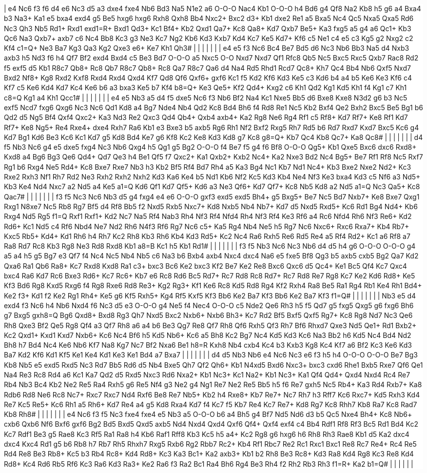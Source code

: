 | e4 Nc6 f3 f6 d4 e6 Nc3 d5 a3 dxe4 fxe4 Nb6 Bd3 Na5 N1e2 a6 O-O-O Nac4 Kb1 O-O-O h4 Bd6 g4 Qf8 Na2 Kb8 h5 g6 a4 Bxa4 b3 Na3+ Ka1 e5 bxa4 exd4 g5 Be5 hxg6 hxg6 Rxh8 Qxh8 Bb4 Nxc2+ Bxc2 d3+ Kb1 dxe2 Re1 a5 Bxa5 Nc4 Qc5 Nxa5 Qxa5 Rd6 Nc3 Qh3 Nb5 Rd1+ Rxd1 exd1=R+ Bxd1 Qd3+ Kc1 Bf4+ Kb2 Qxd1 Qa7+ Kc8 Qa8+ Kd7 Qxb7 Be5+ Ka3 fxg5 a5 g4 a6 Qc1+ Kb3 Qc6 Na3 Qxb7+ axb7 c6 Nc4 Bb8 Kc3 g3 Ne3 Kc7 Ng2 Kb6 Kd3 Kxb7 Kd4 Kc7 Ke5 Kd7+ Kf6 c5 Ne1 c4 e5 c3 Kg5 g2 Nxg2 c2 Kf4 c1=Q+ Ne3 Ba7 Kg3 Qa3 Kg2 Qxe3 e6+ Ke7 Kh1 Qh3# |  |  |  |  |  |
| e4 e5 f3 Nc6 Bc4 Be7 Bd5 d6 Nc3 Nb6 Bb3 Na5 d4 Nxb3 axb3 h5 Nd3 f6 h4 Qf7 Bf2 exd4 Bxd4 c5 Be3 Bd7 O-O-O a5 Nxc5 O-O Nxd7 Nxd7 Qf1 Rfc8 Qb5 Nc5 Bxc5 Rxc5 Qxb7 Rac8 Rd2 f5 exf5 d5 Kb1 R8c7 Qb8+ Rc8 Qb7 R8c7 Qb8+ Rc8 Qa7 R8c7 Qa6 d4 Na4 Rd5 Rhd1 Rcd7 Qc8+ Kh7 Qc4 Bb4 Nb6 Qxf5 Nxd7 Bxd2 Nf8+ Kg8 Rxd2 Kxf8 Rxd4 Rxd4 Qxd4 Kf7 Qd8 Qf6 Qxf6+ gxf6 Kc1 f5 Kd2 Kf6 Kd3 Ke5 c3 Kd6 b4 a4 b5 Ke6 Ke3 Kf6 c4 Kf7 c5 Ke6 Kd4 Kd7 Kc4 Ke6 b6 a3 bxa3 Ke5 b7 Kf4 b8=Q+ Ke3 Qe5+ Kf2 Qd4+ Kxg2 c6 Kh1 Qd2 Kg1 Kd5 Kh1 f4 Kg1 c7 Kh1 c8=Q Kg1 a4 Kh1 Qcc1# |  |  |  |  |  |
| e4 e5 Nb3 a5 d4 f5 dxe5 Nc6 f3 Nb6 Bf2 Na4 Kc1 Nxe5 Bb5 d6 Bxe8 Kxe8 N3d2 g6 b3 Nc5 exf5 Ncd7 fxg6 Qxg6 Nc3 Nc6 Qd1 Kd8 a4 Bg7 Nde4 Nb4 Qd2 Kc8 Bd4 Bh6 f4 Rd8 Re1 Nc5 Kb2 Bxf4 Qe2 Bxh2 Bxc5 Be5 Bg1 b6 Qd2 d5 Ng5 Bf4 Qxf4 Qxc2+ Ka3 Nd3 Re2 Qxc3 Qd4 Qb4+ Qxb4 axb4+ Ka2 Rg8 Ne6 Rg4 Rf1 c5 Rf8+ Kd7 Rf7+ Ke8 Rf1 Kd7 Rf7+ Ke8 Ng5+ Re4 Rxe4+ dxe4 Rxh7 Ra6 Kb1 e3 Bxe3 b5 axb5 Rg6 Rh1 Nf2 Bxf2 Rxg5 Rh7 Rd5 b6 Rd7 Rxd7 Kxd7 Bxc5 Kc6 g4 Kd7 Bg1 Kd6 Be3 Kc6 Kc1 Kd7 g5 Kd8 Bd4 Ke7 g6 Kf8 Kc2 Ke8 Kd3 Kd8 g7 Kc8 g8=Q+ Kb7 Qc4 Kb8 Qc7+ Ka8 Qc8# |  |  |  |  |  |
| d4 f5 Nb3 Nc6 g4 e5 dxe5 fxg4 Nc3 Nb6 Qxg4 h5 Qg1 g5 Bg2 O-O-O f4 Be7 f5 g4 f6 Bf8 O-O-O Qg5+ Kb1 Qxe5 Bxc6 dxc6 Rxd8+ Kxd8 a4 Bg6 Bg3 Qe6 Qd4+ Qd7 Qe3 h4 Be1 Qf5 f7 Qxc2+ Ka1 Qxb2+ Kxb2 Nc4+ Ka2 Nxe3 Bd2 Nc4 Bg5+ Be7 Rf1 Rf8 Nc5 Rxf7 Rg1 b6 Rxg4 Ne5 Rd4+ Kc8 Bxe7 Rxe7 Nb3 h3 Kb2 Bf5 Rf4 Bd7 Rh4 a5 Ka3 Bg4 Nc1 Kb7 Nd1 Nc4+ Kb3 Bxe2 Nxe2 Nd2+ Kc3 Rxe2 Rxh3 Nf1 Rh7 Rd2 Ne3 Rxh2 Rxh2 Nxh2 Kd3 Ka6 Ke4 b5 Nd1 Kb6 Nf2 Kc5 Kd3 Kb4 Ne4 Nf3 Ke3 bxa4 Kd3 c5 Nf6 a3 Nd5+ Kb3 Ke4 Nd4 Nxc7 a2 Nd5 a4 Ke5 a1=Q Kd6 Qf1 Kd7 Qf5+ Kd6 a3 Ne3 Qf6+ Kd7 Qf7+ Kc8 Nb5 Kd8 a2 Nd5 a1=Q Nc3 Qa5+ Kc8 Qac7# |  |  |  |  |  |
| f3 f5 Nc3 Nc6 Nb3 d5 g4 fxg4 e4 e6 O-O-O gxf3 exd5 exd5 Bh4+ g5 Bxg5+ Be7 Nc5 Bd7 Nxb7+ Ke8 Bxe7 Qxg1 Rxg1 N8xe7 Nc5 Rb8 Rg7 Bf5 d4 Rf8 Bb5 f2 Nxd5 Rxb5 Nxc7+ Kd8 Nxb5 Nb4 Nb7+ Kd7 d5 Nxd5 Rxd5+ Kc6 Rd1 Bg4 Nd4+ Kb6 Rxg4 Nd5 Rg5 f1=Q Rxf1 Rxf1+ Kd2 Nc7 Na5 Rf4 Nab3 Rh4 Nf3 Rf4 Nfd4 Rh4 Nf3 Rf4 Ke3 Rf6 a4 Rc6 Nfd4 Rh6 Nf3 Re6+ Kd2 Rd6+ Kc1 Nd5 c4 Rf6 Nbd4 Ne7 Nd2 Rh6 N4f3 Rf6 Rg7 Nc6 c5+ Ka5 Rg4 Nb4 Ne5 h5 Rg7 Nc6 Nxc6+ Rxc6 Rxa7+ Kb4 Rb7+ Kxc5 Rb5+ Kd4+ Kd1 Rh6 h4 Rh7 Kc2 Rh8 Kb3 Rh6 Kb4 Kd3 Rd5+ Kc2 Nc4 Ra6 Rxh5 Re6 Rd5 Re4 a5 Rf4 Rd2+ Kc1 a6 Rf8 a7 Ra8 Rd7 Rc8 Kb3 Rg8 Ne3 Rd8 Rxd8 Kb1 a8=B Kc1 h5 Kb1 Rd1# |  |  |  |  |  |
| f3 f5 Nb3 Nc6 Nc3 Nb6 d4 d5 h4 g6 O-O-O O-O-O g4 a5 a4 h5 g5 Bg7 e3 Qf7 f4 Nc4 Nc5 Nb4 Nb5 c6 Na3 b6 Bxb4 axb4 Nxc4 dxc4 Na6 e5 fxe5 Bf8 Qg3 b5 axb5 cxb5 Bg2 Qa7 Kd2 Qxa6 Ra1 Qb6 Ra8+ Kc7 Rxd8 Kxd8 Ra1 c3+ bxc3 Bc6 Ke2 bxc3 Kf2 Be7 Ke2 Re8 Bxc6 Qxc6 d5 Qc4+ Ke1 Bc5 Qf4 Kc7 Qxc4 bxc4 Ra6 Kd7 Rc6 Bxe3 Rd6+ Kc7 Rc6+ Kb7 e6 Rc8 Rd6 Bc5 Rd7+ Rc7 Rd8 Rc8 Rd7+ Rc7 Rd8 Re7 Rg8 Kc7 Ke2 Kd6 Rd8+ Ke5 Kf3 Bd6 Rg8 Kxd5 Rxg6 f4 Rg8 Rxe6 Rd8 Re3+ Kg2 Rg3+ Kf1 Ke6 Rc8 Kd5 Rd8 Rg4 Kf2 Rxh4 Ra8 Be5 Ra1 Rg4 Rb1 Ke4 Rh1 Bd4+ Ke2 f3+ Kd1 f2 Ke2 Rg1 Rh4+ Ke5 g6 Kf5 Rxh5+ Kg4 Rf5 Kxf5 Kf3 Bb6 Ke2 Ba7 Kf3 Bb6 Ke2 Ba7 Kf3 f1=Q# |  |  |  |  |  |
| Nb3 e5 d4 exd4 f3 Nc6 h4 Nb6 Nxd4 f6 Nc3 d5 e3 O-O-O g4 Ne5 f4 Nec4 O-O-O c5 Nde2 Qe6 Rh3 h5 f5 Qd7 g5 fxg5 Qxg5 g6 fxg6 Bh6 g7 Bxg5 gxh8=Q Bg6 Qxd8+ Bxd8 Rg3 Qh7 Nxd5 Bxc2 Nxb6+ Nxb6 Bh3+ Kc7 Rd2 Bf5 Bxf5 Qxf5 Rg7+ Kc8 Rg8 Nd7 Nc3 Qe6 Rh8 Qxe3 Bf2 Qe5 Rg8 Qf4 a3 Qf7 Rh8 a6 a4 b6 Be3 Qg7 Re8 Qf7 Rh8 Qf6 Rxh5 Qf3 Rh7 Bf6 Rhxd7 Qxe3 Nd5 Qe1+ Rd1 Bxb2+ Kc2 Qxd1+ Kxd1 Kxd7 Nxb6+ Kc6 Nc4 Bf6 h5 Kd5 Nb6+ Kc6 a5 Bh8 Kc2 Bg7 Nc4 Kd5 Kd3 Kc6 Na3 Bb2 h6 Kd5 Nc4 Bd4 Nd2 Bh8 h7 Bd4 Nc4 Ke6 Nb6 Kf7 Na8 Kg7 Nc7 Bf2 Nxa6 Be1 h8=R Kxh8 Nb4 cxb4 Kc4 b3 Kxb3 Kg8 Kc4 Kf7 a6 Bf2 Kc3 Ke6 Kd3 Ba7 Kd2 Kf6 Kd1 Kf5 Ke1 Ke4 Kd1 Ke3 Ke1 Bd4 a7 Bxa7 |  |  |  |  |  |
| d4 d5 Nb3 Nb6 e4 Nc6 Nc3 e6 f3 h5 h4 O-O-O O-O-O Be7 Bg3 Kb8 Nb5 e5 exd5 Rxd5 Nc3 Rd7 Bb5 Rd6 d5 Nb4 Bxe5 Qh7 Qf2 Qh6+ Kb1 N4xd5 Bxd6 Nxc3+ bxc3 cxd6 Rhe1 Bxb5 Rxe7 Qf6 Qe1 Na4 Re3 Rc8 Rd4 a6 Kc1 Ka7 Qd2 d5 Rxd5 Nxc3 Rd6 Nxa2+ Kb1 Nc3+ Kc1 Na2+ Kb1 Nc3+ Ka1 Qf4 Qd4+ Qxd4 Nxd4 Rc4 Re7 Rb4 Nb3 Bc4 Kb2 Ne2 Re5 Ra4 Rxh5 g6 Re5 Nf4 g3 Ne2 g4 Ng1 Re7 Ne2 Re5 Bb5 h5 f6 Re7 gxh5 Nc5 Rb4+ Ka3 Rd4 Rxb7+ Ka8 Rdb6 Rd8 Ne6 Rc8 Nc7+ Rxc7 Rxc7 Nd4 Rxf6 Be8 Re7 Nb5+ Kb2 h4 Rxe8+ Kb7 Re7+ Nc7 Rh7 h3 Rff7 Kc6 Rxc7+ Kd5 Rxh3 Kd4 Re7 Kc5 Re5+ Kc6 Rh1 a5 Rh6+ Kd7 Re4 a4 g5 Kd8 Rxa4 Kd7 f4 Kc7 f5 Kb7 Re4 Kc7 Re7+ Kd8 Rg7 Kc8 Rhh7 Kb8 Ra7 Kc8 Rad7 Kb8 Rh8# |  |  |  |  |  |
| e4 Nc6 f3 f5 Nc3 fxe4 fxe4 e5 Nb3 a5 O-O-O b6 a4 Bh5 g4 Bf7 Nd5 Nd6 d3 b5 Qc5 Nxe4 Bh4+ Kc8 Nb6+ cxb6 Qxb6 Nf6 Bxf6 gxf6 Bg2 Bd5 Bxd5 Qxd5 axb5 Nd4 Nxd4 Qxd4 Qxf6 Qf4+ Qxf4 exf4 c4 Bb4 Rdf1 Rf8 Rf3 Bc5 Rd1 Bd4 Kc2 Kc7 Rdf1 Be3 g5 Rae8 Kc3 Rf5 Ra1 Ra8 h4 Kb6 Raf1 Rff8 Kb3 Kc5 h5 a4+ Kc2 Rg8 g6 hxg6 h6 Rh8 Rh3 Rae8 Kb1 d5 Ka2 dxc4 dxc4 Kxc4 Rd1 g5 b6 Rb8 h7 Rb7 Rh5 Rhxh7 Rxg5 Rxb6 Rg2 Rbb7 Rc2+ Kb4 Rf1 Rbc7 Re2 Rc1 Rxc1 Bxc1 Re8 Rc7 Re4+ Rc4 Re5 Rd4 Re8 Be3 Rb8+ Kc5 b3 Rb4 Rc8+ Kd4 Rd8+ Kc3 Ka3 Bc1+ Ka2 axb3+ Kb1 b2 Rh8 Be3 Rc8+ Kd3 Ra8 Kd4 Rg8 Kc3 Re8 Kd4 Rd8+ Kc4 Rd6 Rb5 Rf6 Kc3 Ra6 Kd3 Ra3+ Ke2 Ra6 f3 Ra2 Bc1 Ra4 Bh6 Rg4 Be3 Rh4 f2 Rh2 Rb3 Rh3 f1=R+ Ka2 b1=Q# |  |  |  |  |  |